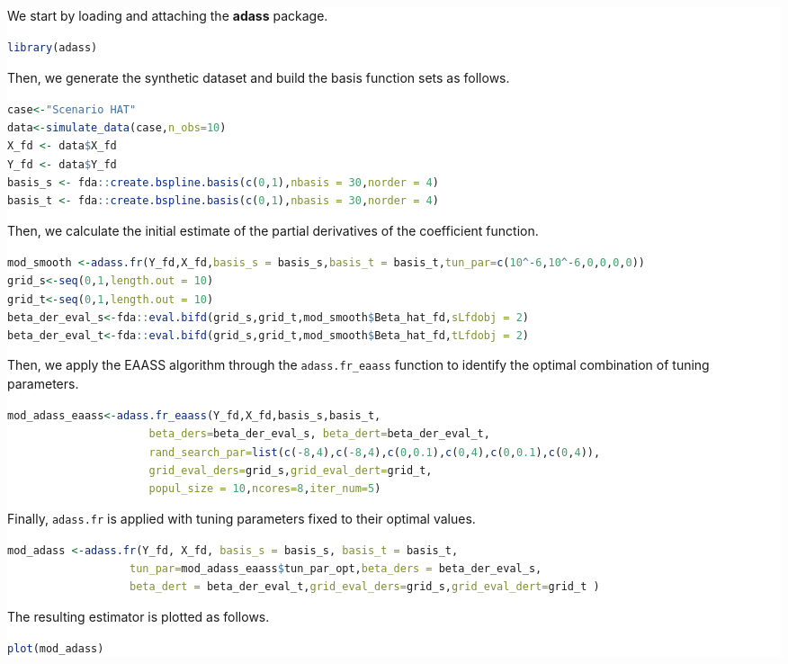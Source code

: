We start by loading and attaching the **adass** package.

``` r
library(adass)
```

Then, we generate the synthetic dataset and build the basis function
sets as follows.

``` r
case<-"Scenario HAT"
data<-simulate_data(case,n_obs=10)
X_fd <- data$X_fd
Y_fd <- data$Y_fd
basis_s <- fda::create.bspline.basis(c(0,1),nbasis = 30,norder = 4)
basis_t <- fda::create.bspline.basis(c(0,1),nbasis = 30,norder = 4)
```

Then, we calculate the initial estimate of the partial derivatives of
the coefficient function.

``` r
mod_smooth <-adass.fr(Y_fd,X_fd,basis_s = basis_s,basis_t = basis_t,tun_par=c(10^-6,10^-6,0,0,0,0))
grid_s<-seq(0,1,length.out = 10)
grid_t<-seq(0,1,length.out = 10)
beta_der_eval_s<-fda::eval.bifd(grid_s,grid_t,mod_smooth$Beta_hat_fd,sLfdobj = 2)
beta_der_eval_t<-fda::eval.bifd(grid_s,grid_t,mod_smooth$Beta_hat_fd,tLfdobj = 2) 
```

Then, we apply the EAASS algorithm through the `adass.fr_eaass` function
to identify the optimal combination of tuning parameters.

``` r
mod_adass_eaass<-adass.fr_eaass(Y_fd,X_fd,basis_s,basis_t,
                      beta_ders=beta_der_eval_s, beta_dert=beta_der_eval_t,
                      rand_search_par=list(c(-8,4),c(-8,4),c(0,0.1),c(0,4),c(0,0.1),c(0,4)),
                      grid_eval_ders=grid_s,grid_eval_dert=grid_t,
                      popul_size = 10,ncores=8,iter_num=5)
```

Finally, `adass.fr` is applied with tuning parameters fixed to their
optimal values.

``` r
mod_adass <-adass.fr(Y_fd, X_fd, basis_s = basis_s, basis_t = basis_t,
                   tun_par=mod_adass_eaass$tun_par_opt,beta_ders = beta_der_eval_s,
                   beta_dert = beta_der_eval_t,grid_eval_ders=grid_s,grid_eval_dert=grid_t )
```

The resulting estimator is plotted as follows.

``` r
plot(mod_adass)
```
